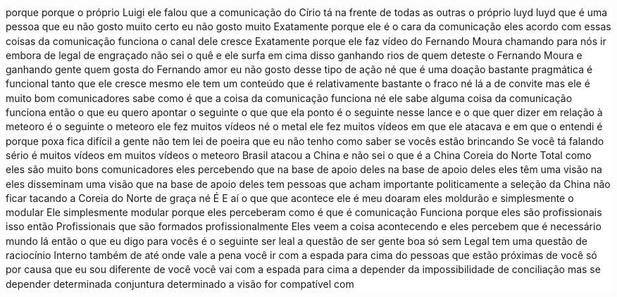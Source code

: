 porque porque o próprio Luigi ele falou
que a comunicação do Círio tá na frente
de todas as outras o próprio luyd luyd
que é uma pessoa que eu não gosto muito
certo eu não gosto muito Exatamente
porque ele é o cara da comunicação eles
acordo com essas coisas da comunicação
funciona o canal dele cresce Exatamente
porque ele faz vídeo do Fernando Moura
chamando para nós ir embora de legal de
engraçado não sei o quê e ele surfa em
cima disso ganhando rios de quem deteste
o Fernando Moura e ganhando gente quem
gosta do Fernando amor eu não gosto
desse tipo de ação né que é uma doação
bastante pragmática é funcional tanto
que ele cresce mesmo ele tem um conteúdo
que é relativamente bastante o fraco né
lá a de convite mas ele é muito bom
comunicadores sabe como é que a coisa da
comunicação funciona né ele sabe alguma
coisa da comunicação funciona então o
que eu quero apontar o seguinte o que
que ela ponto é o seguinte nesse lance
e o que quer dizer em relação à meteoro
é o seguinte o meteoro ele fez muitos
vídeos né
o metal ele fez muitos vídeos em que ele
atacava
e em que o entendi é porque poxa fica
difícil a gente não tem lei de poeira
que eu não tenho como saber se vocês
estão brincando Se você tá falando sério
é muitos vídeos em muitos vídeos o
meteoro Brasil atacou a China e não sei
o que é a China Coreia do Norte Total
como eles são muito bons comunicadores
eles percebendo que na base de apoio
deles na base de apoio deles eles têm
uma visão na eles disseminam uma visão
que na base de apoio deles tem pessoas
que acham importante politicamente a
seleção da China não ficar tacando a
Coreia do Norte de graça né É E aí o que
que acontece ele é meu doaram eles
moldurão e simplesmente o modular Ele
simplesmente modular porque eles
perceberam como é que é comunicação
Funciona porque eles são profissionais
isso então Profissionais que são
formados profissionalmente Eles veem a
coisa acontecendo e eles percebem que é
necessário mundo lá então o que eu digo
para vocês é o seguinte ser leal a
questão de ser gente boa só sem Legal
tem uma questão de raciocínio Interno
também de até onde vale a pena você ir
com a espada para cima do pessoas que
estão próximas de você só por causa que
eu sou diferente de você você vai com a
espada para cima a depender da
impossibilidade de conciliação mas se
depender determinada conjuntura
determinado a visão for compatível com